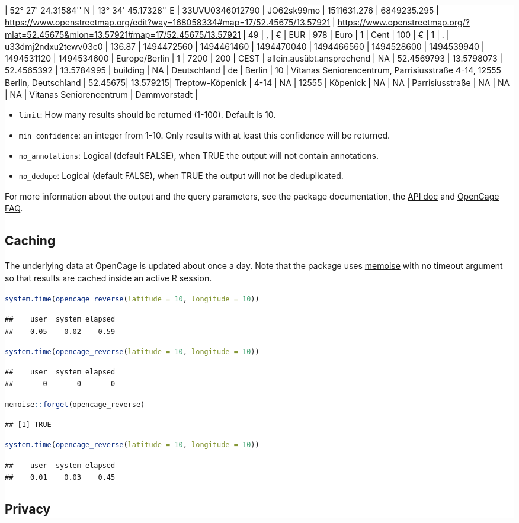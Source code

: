 | 52° 27' 24.31584'' N | 13° 34' 45.17328'' E | 33UVU0346012790  | JO62sk99mo             | 1511631.276            | 6849235.295            | <https://www.openstreetmap.org/edit?way=168058334#map=17/52.45675/13.57921>   | <https://www.openstreetmap.org/?mlat=52.45675&mlon=13.57921#map=17/52.45675/13.57921> | 49                      | ,                                  | €                                 | EUR                            | 978                               | Euro                      | 1                                           | Cent                         | 100                                    | €                           | 1                                  | .                                         | u33dmj2ndxu2tewv03c0 | 136.87            | 1494472560                    | 1494461460                        | 1494470040                 | 1494466560                    | 1494528600                   | 1494539940                       | 1494531120                | 1494534600                   | Europe/Berlin             | 1                                 | 7200                             | 200                                 | CEST                             | allein.ausübt.ansprechend    | NA                   | 52.4569793           | 13.5798073           | 52.4565392           | 13.5784995           | building          | NA              | Deutschland        | de                       | Berlin             | 10         | Vitanas Seniorencentrum, Parrisiusstraße 4-14, 12555 Berlin, Deutschland |      52.45675|     13.579215| Treptow-Köpenick           | 4-14                     | NA                    | 12555               | Köpenick          | NA                | NA                 | Parrisiusstraße  | NA                 | NA              | NA                       | Vitanas Seniorencentrum | Dammvorstadt           |

-   `limit`: How many results should be returned (1-100). Default is 10.

-   `min_confidence`: an integer from 1-10. Only results with at least this confidence will be returned.

-   `no_annotations`: Logical (default FALSE), when TRUE the output will not contain annotations.

-   `no_dedupe`: Logical (default FALSE), when TRUE the output will not be deduplicated.

For more information about the output and the query parameters, see the package documentation, the [API doc](https://geocoder.opencagedata.com/api) and [OpenCage FAQ](https://geocoder.opencagedata.com/faq).

Caching
-------

The underlying data at OpenCage is updated about once a day. Note that the package uses [memoise](https://github.com/hadley/memoise) with no timeout argument so that results are cached inside an active R session.

``` r
system.time(opencage_reverse(latitude = 10, longitude = 10))
```

    ##    user  system elapsed 
    ##    0.05    0.02    0.59

``` r
system.time(opencage_reverse(latitude = 10, longitude = 10))
```

    ##    user  system elapsed 
    ##       0       0       0

``` r
memoise::forget(opencage_reverse)
```

    ## [1] TRUE

``` r
system.time(opencage_reverse(latitude = 10, longitude = 10))
```

    ##    user  system elapsed 
    ##    0.01    0.03    0.45

Privacy
-------

